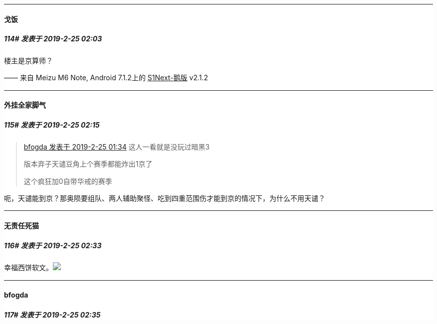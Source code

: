 





-----

####  戈饭  
##### 114#       发表于 2019-2-25 02:03




楼主是京算师？

—— 来自 Meizu M6 Note, Android 7.1.2上的 [S1Next-鹅版](https://github.com/ykrank/S1-Next/releases) v2.1.2







-----

####  外挂全家脚气  
##### 115#       发表于 2019-2-25 02:15



<blockquote><a href="httphttps://bbs.saraba1st.com/2b/forum.php?mod=redirect&amp;goto=findpost&amp;pid=42712107&amp;ptid=1813155" target="_blank">bfogda 发表于 2019-2-25 01:34</a>
这人一看就是没玩过暗黑3

版本弃子天谴豆角上个赛季都能炸出1京了

这个疯狂加0自带华戒的赛季</blockquote>
呃，天谴能到京？那奥陨要组队、两人辅助聚怪、吃到四重范围伤才能到京的情况下，为什么不用天谴？







-----

####  无责任死猫  
##### 116#       发表于 2019-2-25 02:33




幸福西饼软文。<img src="https://static.saraba1st.com/image/smiley/face2017/004.gif" referrerpolicy="no-referrer">







-----

####  bfogda  
##### 117#       发表于 2019-2-25 02:35

